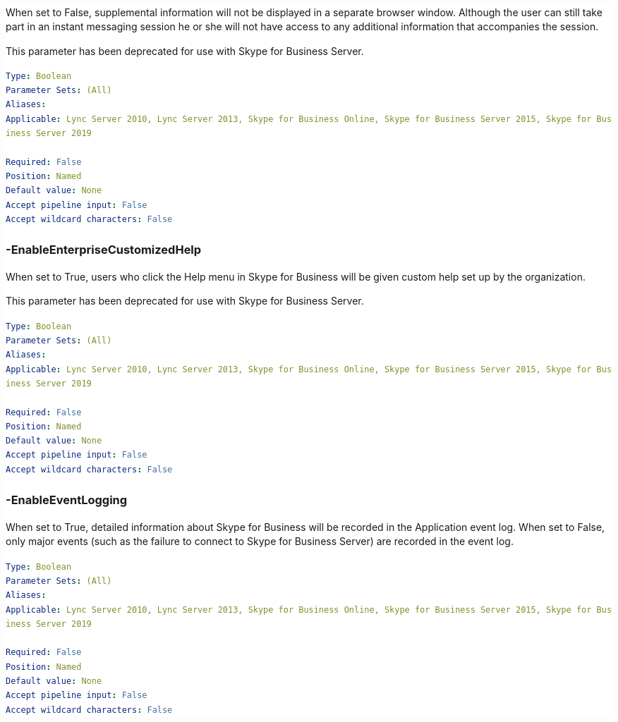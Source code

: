 When set to False, supplemental information will not be displayed in a separate browser window.
Although the user can still take part in an instant messaging session he or she will not have access to any additional information that accompanies the session.

This parameter has been deprecated for use with Skype for Business Server.



```yaml
Type: Boolean
Parameter Sets: (All)
Aliases: 
Applicable: Lync Server 2010, Lync Server 2013, Skype for Business Online, Skype for Business Server 2015, Skype for Business Server 2019

Required: False
Position: Named
Default value: None
Accept pipeline input: False
Accept wildcard characters: False
```

### -EnableEnterpriseCustomizedHelp

When set to True, users who click the Help menu in Skype for Business will be given custom help set up by the organization.

This parameter has been deprecated for use with Skype for Business Server.



```yaml
Type: Boolean
Parameter Sets: (All)
Aliases: 
Applicable: Lync Server 2010, Lync Server 2013, Skype for Business Online, Skype for Business Server 2015, Skype for Business Server 2019

Required: False
Position: Named
Default value: None
Accept pipeline input: False
Accept wildcard characters: False
```

### -EnableEventLogging

When set to True, detailed information about Skype for Business will be recorded in the Application event log.
When set to False, only major events (such as the failure to connect to Skype for Business Server) are recorded in the event log.



```yaml
Type: Boolean
Parameter Sets: (All)
Aliases: 
Applicable: Lync Server 2010, Lync Server 2013, Skype for Business Online, Skype for Business Server 2015, Skype for Business Server 2019

Required: False
Position: Named
Default value: None
Accept pipeline input: False
Accept wildcard characters: False
```
